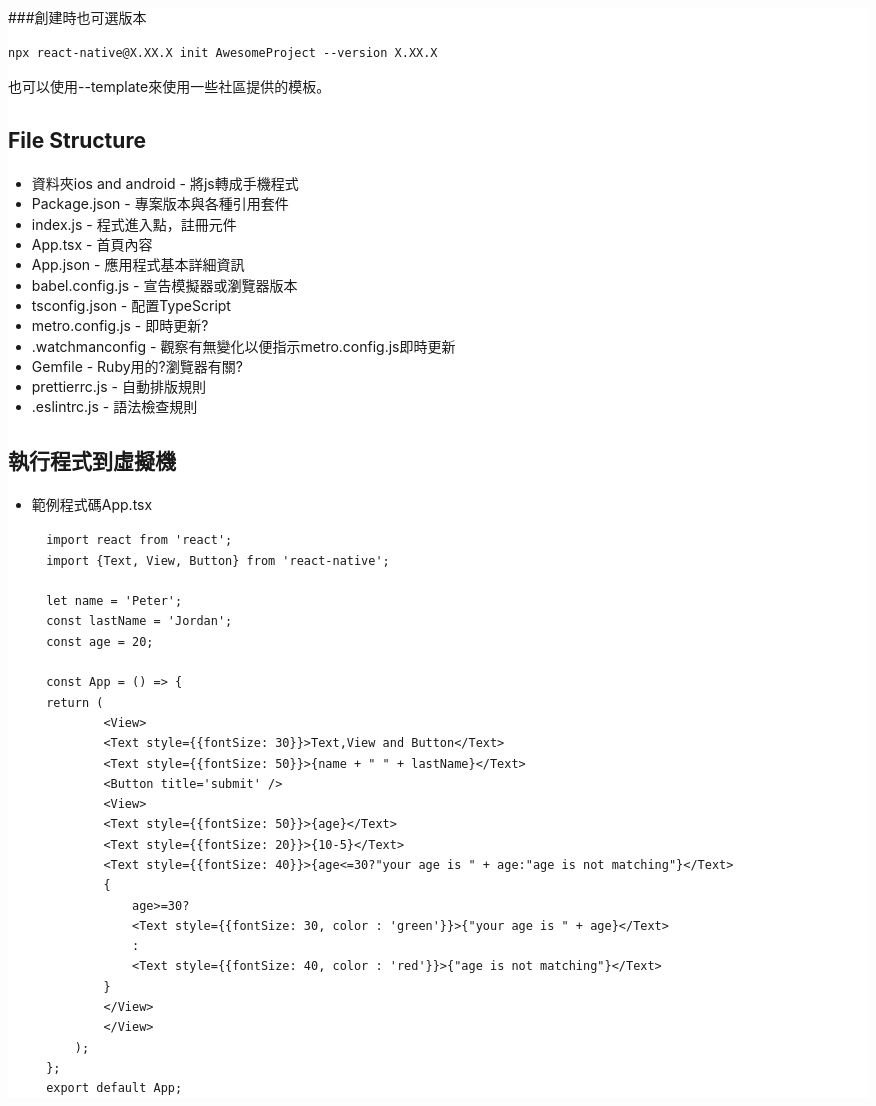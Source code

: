 ###創建時也可選版本

    npx react-native@X.XX.X init AwesomeProject --version X.XX.X

也可以使用--template來使用一些社區提供的模板。

## File Structure

* 資料夾ios and android - 將js轉成手機程式
* Package.json - 專案版本與各種引用套件
* index.js - 程式進入點，註冊元件
* App.tsx - 首頁內容
* App.json - 應用程式基本詳細資訊
* babel.config.js - 宣告模擬器或瀏覽器版本
* tsconfig.json - 配置TypeScript
* metro.config.js - 即時更新?
* .watchmanconfig - 觀察有無變化以便指示metro.config.js即時更新
* Gemfile - Ruby用的?瀏覽器有關?
* prettierrc.js - 自動排版規則
* .eslintrc.js - 語法檢查規則

## 執行程式到虛擬機
* 範例程式碼App.tsx

        import react from 'react';
        import {Text, View, Button} from 'react-native';

        let name = 'Peter';
        const lastName = 'Jordan';
        const age = 20;

        const App = () => {
        return (
                <View>
                <Text style={{fontSize: 30}}>Text,View and Button</Text>
                <Text style={{fontSize: 50}}>{name + " " + lastName}</Text>
                <Button title='submit' />
                <View>
                <Text style={{fontSize: 50}}>{age}</Text>
                <Text style={{fontSize: 20}}>{10-5}</Text>
                <Text style={{fontSize: 40}}>{age<=30?"your age is " + age:"age is not matching"}</Text>
                {
                    age>=30?
                    <Text style={{fontSize: 30, color : 'green'}}>{"your age is " + age}</Text>
                    :
                    <Text style={{fontSize: 40, color : 'red'}}>{"age is not matching"}</Text>
                }
                </View>
                </View>
            );
        };
        export default App;
